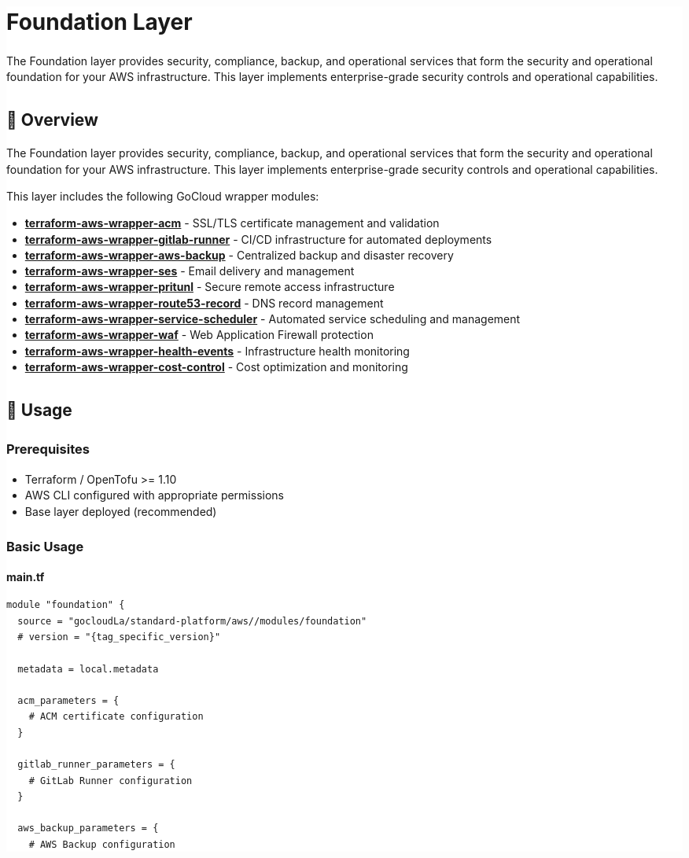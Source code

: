 # Foundation Layer

The Foundation layer provides security, compliance, backup, and operational services that form the security and operational foundation for your AWS infrastructure. This layer implements enterprise-grade security controls and operational capabilities.

## 🎯 Overview

The Foundation layer provides security, compliance, backup, and operational services that form the security and operational foundation for your AWS infrastructure. This layer implements enterprise-grade security controls and operational capabilities.

This layer includes the following GoCloud wrapper modules:

- **[terraform-aws-wrapper-acm](https://github.com/gocloudLa/terraform-aws-wrapper-acm)** - SSL/TLS certificate management and validation
- **[terraform-aws-wrapper-gitlab-runner](https://github.com/gocloudLa/terraform-aws-wrapper-gitlab-runner)** - CI/CD infrastructure for automated deployments
- **[terraform-aws-wrapper-aws-backup](https://github.com/gocloudLa/terraform-aws-wrapper-aws-backup)** - Centralized backup and disaster recovery
- **[terraform-aws-wrapper-ses](https://github.com/gocloudLa/terraform-aws-wrapper-ses)** - Email delivery and management
- **[terraform-aws-wrapper-pritunl](https://github.com/gocloudLa/terraform-aws-wrapper-pritunl)** - Secure remote access infrastructure
- **[terraform-aws-wrapper-route53-record](https://github.com/gocloudLa/terraform-aws-wrapper-route53-record)** - DNS record management
- **[terraform-aws-wrapper-service-scheduler](https://github.com/gocloudLa/terraform-aws-wrapper-service-scheduler)** - Automated service scheduling and management
- **[terraform-aws-wrapper-waf](https://github.com/gocloudLa/terraform-aws-wrapper-waf)** - Web Application Firewall protection
- **[terraform-aws-wrapper-health-events](https://github.com/gocloudLa/terraform-aws-wrapper-health-events)** - Infrastructure health monitoring
- **[terraform-aws-wrapper-cost-control](https://github.com/gocloudLa/terraform-aws-wrapper-cost-control)** - Cost optimization and monitoring

## 🚀 Usage

### Prerequisites

- Terraform / OpenTofu >= 1.10
- AWS CLI configured with appropriate permissions
- Base layer deployed (recommended)

### Basic Usage

**main.tf**
```hcl
module "foundation" {
  source = "gocloudLa/standard-platform/aws//modules/foundation"
  # version = "{tag_specific_version}"

  metadata = local.metadata

  acm_parameters = {
    # ACM certificate configuration
  }

  gitlab_runner_parameters = {
    # GitLab Runner configuration
  }

  aws_backup_parameters = {
    # AWS Backup configuration
```